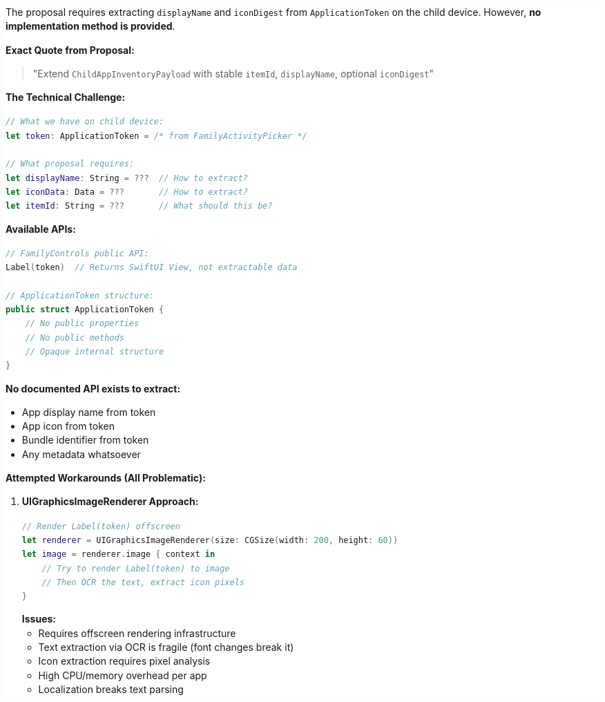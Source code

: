 The proposal requires extracting `displayName` and `iconDigest` from `ApplicationToken` on the child device. However, **no implementation method is provided**.

**Exact Quote from Proposal:**
> "Extend `ChildAppInventoryPayload` with stable `itemId`, `displayName`, optional `iconDigest`"

**The Technical Challenge:**

```swift
// What we have on child device:
let token: ApplicationToken = /* from FamilyActivityPicker */

// What proposal requires:
let displayName: String = ???  // How to extract?
let iconData: Data = ???       // How to extract?
let itemId: String = ???       // What should this be?
```

**Available APIs:**

```swift
// FamilyControls public API:
Label(token)  // Returns SwiftUI View, not extractable data

// ApplicationToken structure:
public struct ApplicationToken {
    // No public properties
    // No public methods
    // Opaque internal structure
}
```

**No documented API exists to extract:**
- App display name from token
- App icon from token
- Bundle identifier from token
- Any metadata whatsoever

**Attempted Workarounds (All Problematic):**

1. **UIGraphicsImageRenderer Approach:**
   ```swift
   // Render Label(token) offscreen
   let renderer = UIGraphicsImageRenderer(size: CGSize(width: 200, height: 60))
   let image = renderer.image { context in
       // Try to render Label(token) to image
       // Then OCR the text, extract icon pixels
   }
   ```
   **Issues:**
   - Requires offscreen rendering infrastructure
   - Text extraction via OCR is fragile (font changes break it)
   - Icon extraction requires pixel analysis
   - High CPU/memory overhead per app
   - Localization breaks text parsing
